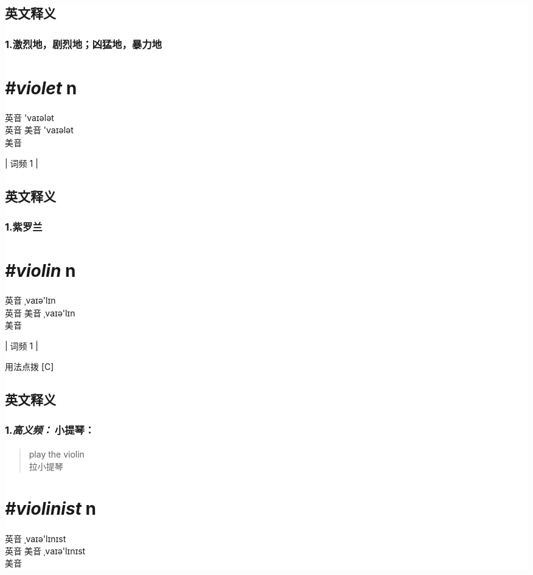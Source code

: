 英文释义
---
### 1.**激烈地，剧烈地；凶猛地，暴力地**  


# ***\#violet*** n
英音 'vaɪələt  
英音
<audio src="./media/violet1.aac"></audio>
美音 'vaɪələt  
美音
<audio src="./media/violet2.aac"></audio>


| 词频 1 |  

英文释义
---
### 1.**紫罗兰**  


# ***\#violin*** n
英音 ˌvaɪə'lɪn  
英音
<audio src="./media/violin-B.aac"></audio>
美音 ˌvaɪə'lɪn  
美音
<audio src="./media/violin.aac"></audio>


| 词频 1 |  

用法点拨  [C]

英文释义
---
### 1.*高义频：* **小提琴：**  

 > play the violin  
 > 拉小提琴    


# ***\#violinist*** n
英音 ˌvaɪə'lɪnɪst  
英音
<audio src="./media/violinist-B.aac"></audio>
美音 ˌvaɪə'lɪnɪst  
美音
<audio src="./media/violinist.aac"></audio>
